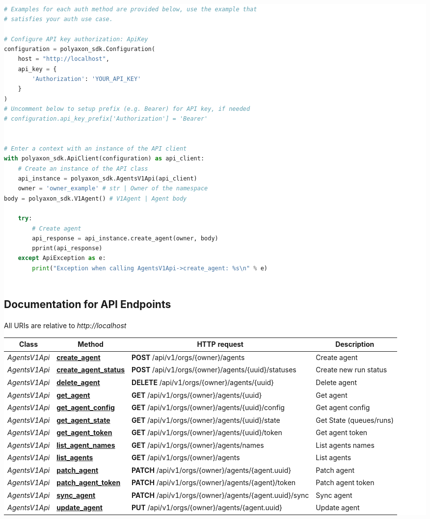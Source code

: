 ```python
# Examples for each auth method are provided below, use the example that
# satisfies your auth use case.

# Configure API key authorization: ApiKey
configuration = polyaxon_sdk.Configuration(
    host = "http://localhost",
    api_key = {
        'Authorization': 'YOUR_API_KEY'
    }
)
# Uncomment below to setup prefix (e.g. Bearer) for API key, if needed
# configuration.api_key_prefix['Authorization'] = 'Bearer'


# Enter a context with an instance of the API client
with polyaxon_sdk.ApiClient(configuration) as api_client:
    # Create an instance of the API class
    api_instance = polyaxon_sdk.AgentsV1Api(api_client)
    owner = 'owner_example' # str | Owner of the namespace
body = polyaxon_sdk.V1Agent() # V1Agent | Agent body

    try:
        # Create agent
        api_response = api_instance.create_agent(owner, body)
        pprint(api_response)
    except ApiException as e:
        print("Exception when calling AgentsV1Api->create_agent: %s\n" % e)
    
```

## Documentation for API Endpoints

All URIs are relative to *http://localhost*

Class | Method | HTTP request | Description
------------ | ------------- | ------------- | -------------
*AgentsV1Api* | [**create_agent**](docs/AgentsV1Api.md#create_agent) | **POST** /api/v1/orgs/{owner}/agents | Create agent
*AgentsV1Api* | [**create_agent_status**](docs/AgentsV1Api.md#create_agent_status) | **POST** /api/v1/orgs/{owner}/agents/{uuid}/statuses | Create new run status
*AgentsV1Api* | [**delete_agent**](docs/AgentsV1Api.md#delete_agent) | **DELETE** /api/v1/orgs/{owner}/agents/{uuid} | Delete agent
*AgentsV1Api* | [**get_agent**](docs/AgentsV1Api.md#get_agent) | **GET** /api/v1/orgs/{owner}/agents/{uuid} | Get agent
*AgentsV1Api* | [**get_agent_config**](docs/AgentsV1Api.md#get_agent_config) | **GET** /api/v1/orgs/{owner}/agents/{uuid}/config | Get agent config
*AgentsV1Api* | [**get_agent_state**](docs/AgentsV1Api.md#get_agent_state) | **GET** /api/v1/orgs/{owner}/agents/{uuid}/state | Get State (queues/runs)
*AgentsV1Api* | [**get_agent_token**](docs/AgentsV1Api.md#get_agent_token) | **GET** /api/v1/orgs/{owner}/agents/{uuid}/token | Get agent token
*AgentsV1Api* | [**list_agent_names**](docs/AgentsV1Api.md#list_agent_names) | **GET** /api/v1/orgs/{owner}/agents/names | List agents names
*AgentsV1Api* | [**list_agents**](docs/AgentsV1Api.md#list_agents) | **GET** /api/v1/orgs/{owner}/agents | List agents
*AgentsV1Api* | [**patch_agent**](docs/AgentsV1Api.md#patch_agent) | **PATCH** /api/v1/orgs/{owner}/agents/{agent.uuid} | Patch agent
*AgentsV1Api* | [**patch_agent_token**](docs/AgentsV1Api.md#patch_agent_token) | **PATCH** /api/v1/orgs/{owner}/agents/{agent}/token | Patch agent token
*AgentsV1Api* | [**sync_agent**](docs/AgentsV1Api.md#sync_agent) | **PATCH** /api/v1/orgs/{owner}/agents/{agent.uuid}/sync | Sync agent
*AgentsV1Api* | [**update_agent**](docs/AgentsV1Api.md#update_agent) | **PUT** /api/v1/orgs/{owner}/agents/{agent.uuid} | Update agent